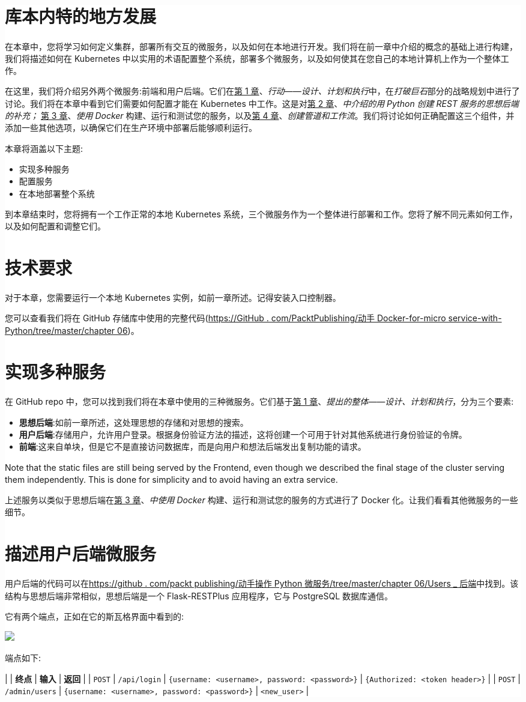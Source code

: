 # 库本内特的地方发展

在本章中，您将学习如何定义集群，部署所有交互的微服务，以及如何在本地进行开发。我们将在前一章中介绍的概念的基础上进行构建，我们将描述如何在 Kubernetes 中以实用的术语配置整个系统，部署多个微服务，以及如何使其在您自己的本地计算机上作为一个整体工作。

在这里，我们将介绍另外两个微服务:前端和用户后端。它们在[第 1 章](01.html)、*行动——设计、计划和执行*中，在*打破巨石*部分的战略规划中进行了讨论。我们将在本章中看到它们需要如何配置才能在 Kubernetes 中工作。这是对[第 2 章](02.html)、*中介绍的用 Python 创建 REST 服务的思想后端的补充；* [第 3 章](03.html)、*使用 Docker* 构建、运行和测试您的服务，以及[第 4 章](04.html)、*创建管道和工作流*。我们将讨论如何正确配置这三个组件，并添加一些其他选项，以确保它们在生产环境中部署后能够顺利运行。

本章将涵盖以下主题:

*   实现多种服务
*   配置服务
*   在本地部署整个系统

到本章结束时，您将拥有一个工作正常的本地 Kubernetes 系统，三个微服务作为一个整体进行部署和工作。您将了解不同元素如何工作，以及如何配置和调整它们。

# 技术要求

对于本章，您需要运行一个本地 Kubernetes 实例，如前一章所述。记得安装入口控制器。

您可以查看我们将在 GitHub 存储库中使用的完整代码([https://GitHub . com/PacktPublishing/动手 Docker-for-micro service-with-Python/tree/master/chapter 06](https://github.com/PacktPublishing/Hands-On-Docker-for-Microservices-with-Python/tree/master/Chapter06))。

# 实现多种服务

在 GitHub repo 中，您可以找到我们将在本章中使用的三种微服务。它们基于[第 1 章](01.html)、*提出的整体——设计、计划和执行*，分为三个要素:

*   **思想后端**:如前一章所述，这处理思想的存储和对思想的搜索。
*   **用户后端**:存储用户，允许用户登录。根据身份验证方法的描述，这将创建一个可用于针对其他系统进行身份验证的令牌。
*   **前端**:这来自单块，但是它不是直接访问数据库，而是向用户和想法后端发出复制功能的请求。

Note that the static files are still being served by the Frontend, even though we described the final stage of the cluster serving them independently. This is done for simplicity and to avoid having an extra service.

上述服务以类似于思想后端在[第 3 章](03.html)、*中使用 Docker* 构建、运行和测试您的服务的方式进行了 Docker 化。让我们看看其他微服务的一些细节。

# 描述用户后端微服务

用户后端的代码可以在[https://github . com/packt publishing/动手操作 Python 微服务/tree/master/chapter 06/Users _ 后端](https://github.com/PacktPublishing/Hands-On-Docker-for-Microservices-with-Python/tree/master/Chapter06/users_backend)中找到。该结构与思想后端非常相似，思想后端是一个 Flask-RESTPlus 应用程序，它与 PostgreSQL 数据库通信。

它有两个端点，正如在它的斯瓦格界面中看到的:

![](assets/b3fae995-d64e-42dd-90ab-e11643f75592.png)

端点如下:

|  | **终点** | **输入** | **返回** |
| `POST` | `/api/login` | `{username: <username>, password: <password>}` | `{Authorized: <token header>}` |
| `POST` | `/admin/users` | `{username: <username>, password: <password>}` | `<new_user>` |

